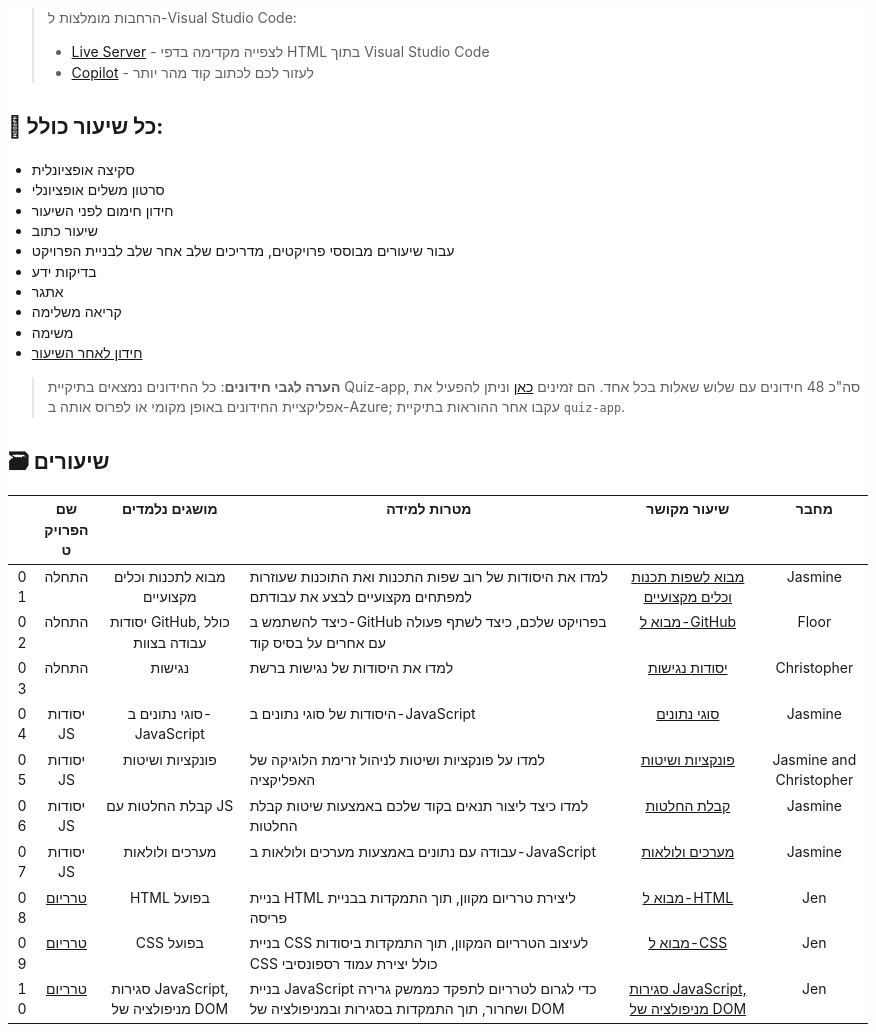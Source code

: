 > הרחבות מומלצות ל-Visual Studio Code:  
>  
> * [Live Server](https://marketplace.visualstudio.com/items?itemName=ritwickdey.LiveServer&WT.mc_id=academic-77807-sagibbon) - לצפייה מקדימה בדפי HTML בתוך Visual Studio Code  
> * [Copilot](https://marketplace.visualstudio.com/items?itemName=GitHub.copilot&WT.mc_id=academic-77807-sagibbon) - לעזור לכם לכתוב קוד מהר יותר  

## 📂 כל שיעור כולל:

- סקיצה אופציונלית  
- סרטון משלים אופציונלי  
- חידון חימום לפני השיעור  
- שיעור כתוב  
- עבור שיעורים מבוססי פרויקטים, מדריכים שלב אחר שלב לבניית הפרויקט  
- בדיקות ידע  
- אתגר  
- קריאה משלימה  
- משימה  
- [חידון לאחר השיעור](https://ff-quizzes.netlify.app/web/)  

> **הערה לגבי חידונים**: כל החידונים נמצאים בתיקיית Quiz-app, סה"כ 48 חידונים עם שלוש שאלות בכל אחד. הם זמינים [כאן](https://ff-quizzes.netlify.app/web/) וניתן להפעיל את אפליקציית החידונים באופן מקומי או לפרוס אותה ב-Azure; עקבו אחר ההוראות בתיקיית `quiz-app`.

## 🗃️ שיעורים

|     |                       שם הפרויקט                       |                            מושגים נלמדים                             | מטרות למידה                                                                                                                 |                                                         שיעור מקושר                                                          |         מחבר          |
| :-: | :------------------------------------------------------: | :--------------------------------------------------------------------: | ----------------------------------------------------------------------------------------------------------------------------------- | :----------------------------------------------------------------------------------------------------------------------------: | :---------------------: |
| 01  |                     התחלה                      |           מבוא לתכנות וכלים מקצועיים           | למדו את היסודות של רוב שפות התכנות ואת התוכנות שעוזרות למפתחים מקצועיים לבצע את עבודתם | [מבוא לשפות תכנות וכלים מקצועיים](./1-getting-started-lessons/1-intro-to-programming-languages/README.md) |         Jasmine         |
| 02  |                     התחלה                      |             יסודות GitHub, כולל עבודה בצוות             | כיצד להשתמש ב-GitHub בפרויקט שלכם, כיצד לשתף פעולה עם אחרים על בסיס קוד                                                    |                            [מבוא ל-GitHub](./1-getting-started-lessons/2-github-basics/README.md)                             |          Floor          |
| 03  |                     התחלה                      |                             נגישות                              | למדו את היסודות של נגישות ברשת                                                                                               |                       [יסודות נגישות](./1-getting-started-lessons/3-accessibility/README.md)                       |       Christopher       |
| 04  |                        יסודות JS                         |                         סוגי נתונים ב-JavaScript                          | היסודות של סוגי נתונים ב-JavaScript                                                                                                 |                                       [סוגי נתונים](./2-js-basics/1-data-types/README.md)                                        |         Jasmine         |
| 05  |                        יסודות JS                         |                         פונקציות ושיטות                          | למדו על פונקציות ושיטות לניהול זרימת הלוגיקה של האפליקציה                                                             |                              [פונקציות ושיטות](./2-js-basics/2-functions-methods/README.md)                               | Jasmine and Christopher |
| 06  |                        יסודות JS                         |                        קבלת החלטות עם JS                        | למדו כיצד ליצור תנאים בקוד שלכם באמצעות שיטות קבלת החלטות                                                           |                                 [קבלת החלטות](./2-js-basics/3-making-decisions/README.md)                                  |         Jasmine         |
| 07  |                        יסודות JS                         |                            מערכים ולולאות                            | עבודה עם נתונים באמצעות מערכים ולולאות ב-JavaScript                                                                                 |                                   [מערכים ולולאות](./2-js-basics/4-arrays-loops/README.md)                                    |         Jasmine         |
| 08  |       [טרריום](./3-terrarium/solution/README.md)       |                            HTML בפועל                            | בניית HTML ליצירת טרריום מקוון, תוך התמקדות בבניית פריסה                                                         |                                 [מבוא ל-HTML](./3-terrarium/1-intro-to-html/README.md)                                 |           Jen           |
| 09  |       [טרריום](./3-terrarium/solution/README.md)       |                            CSS בפועל                             | בניית CSS לעיצוב הטרריום המקוון, תוך התמקדות ביסודות CSS כולל יצירת עמוד רספונסיבי                     |                                  [מבוא ל-CSS](./3-terrarium/2-intro-to-css/README.md)                                  |           Jen           |
| 10  |            [טרריום](./3-terrarium/solution/README.md)            |                 סגירות JavaScript, מניפולציה של DOM                  | בניית JavaScript כדי לגרום לטרריום לתפקד כממשק גרירה ושחרור, תוך התמקדות בסגירות ובמניפולציה של DOM             |                  [סגירות JavaScript, מניפולציה של DOM](./3-terrarium/3-intro-to-DOM-and-closures/README.md)                   |           Jen           |